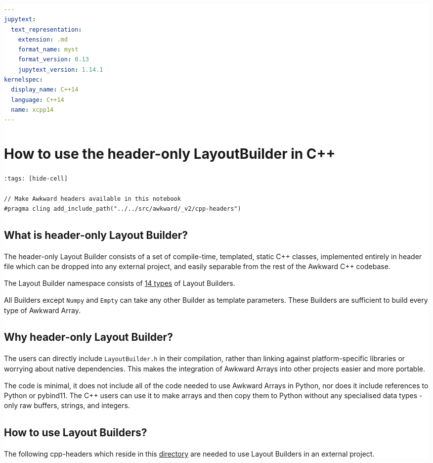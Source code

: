 ```yaml
---
jupytext:
  text_representation:
    extension: .md
    format_name: myst
    format_version: 0.13
    jupytext_version: 1.14.1
kernelspec:
  display_name: C++14
  language: C++14
  name: xcpp14
---
```


How to use the header-only LayoutBuilder in C++
===============================================

```{code-cell}
:tags: [hide-cell]

// Make Awkward headers available in this notebook
#pragma cling add_include_path("../../src/awkward/_v2/cpp-headers")
```

What is header-only Layout Builder?
-----------------------------------

The header-only Layout Builder consists of a set of compile-time, templated, static C++ classes, implemented entirely in header file which can be dropped into any external project, and easily separable from the rest of the Awkward C++ codebase.

The Layout Builder namespace consists of [14 types](https://awkward-array.readthedocs.io/en/docs/_static/doxygen/src_2awkward_2__v2_2cpp-headers_2awkward_2LayoutBuilder_8h.html) of Layout Builders.

All Builders except `Numpy` and `Empty` can take any other Builder as template parameters.
These Builders are sufficient to build every type of Awkward Array.

Why header-only Layout Builder?
-------------------------------

The users can directly include `LayoutBuilder.h` in their compilation, rather than linking against platform-specific libraries or worrying about native dependencies. This makes the integration of Awkward Arrays into other projects easier and more portable.

The code is minimal, it does not include all of the code needed to use Awkward Arrays in Python, nor does it include references to Python or pybind11. The C++ users can use it to make arrays and then copy them to Python without any specialised data types - only raw buffers, strings, and integers.

How to use Layout Builders?
-----------------------------

The following cpp-headers which reside in this [directory](https://github.com/scikit-hep/awkward/tree/main/src/awkward/_v2/cpp-headers/awkward) are needed to use Layout Builders in an external project.
